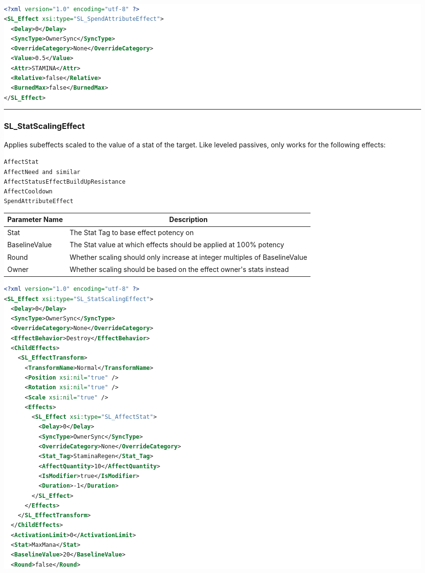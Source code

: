 ```xml
<?xml version="1.0" encoding="utf-8" ?>
<SL_Effect xsi:type="SL_SpendAttributeEffect">
  <Delay>0</Delay>
  <SyncType>OwnerSync</SyncType>
  <OverrideCategory>None</OverrideCategory>
  <Value>0.5</Value>
  <Attr>STAMINA</Attr>
  <Relative>false</Relative>
  <BurnedMax>false</BurnedMax>
</SL_Effect>
```

--------------

### SL_StatScalingEffect

Applies subeffects scaled to the value of a stat of the target. Like leveled passives, only works for the following effects:

    AffectStat
    AffectNeed and similar
    AffectStatusEffectBuildUpResistance
    AffectCooldown
    SpendAttributeEffect


| Parameter Name | Description |
| --- | ------------- | 
| Stat | The Stat Tag to base effect potency on |
| BaselineValue | The Stat value at which effects should be applied at 100% potency |
| Round | Whether scaling should only increase at integer multiples of BaselineValue |
| Owner | Whether scaling should be based on the effect owner's stats instead |

```xml
<?xml version="1.0" encoding="utf-8" ?>
<SL_Effect xsi:type="SL_StatScalingEffect">
  <Delay>0</Delay>
  <SyncType>OwnerSync</SyncType>
  <OverrideCategory>None</OverrideCategory>
  <EffectBehavior>Destroy</EffectBehavior>
  <ChildEffects>
    <SL_EffectTransform>
      <TransformName>Normal</TransformName>
      <Position xsi:nil="true" />
      <Rotation xsi:nil="true" />
      <Scale xsi:nil="true" />
      <Effects>
        <SL_Effect xsi:type="SL_AffectStat">
          <Delay>0</Delay>
          <SyncType>OwnerSync</SyncType>
          <OverrideCategory>None</OverrideCategory>
          <Stat_Tag>StaminaRegen</Stat_Tag>
          <AffectQuantity>10</AffectQuantity>
          <IsModifier>true</IsModifier>
          <Duration>-1</Duration>
        </SL_Effect>
      </Effects>
    </SL_EffectTransform>
  </ChildEffects>
  <ActivationLimit>0</ActivationLimit>
  <Stat>MaxMana</Stat>
  <BaselineValue>20</BaselineValue>
  <Round>false</Round>
```